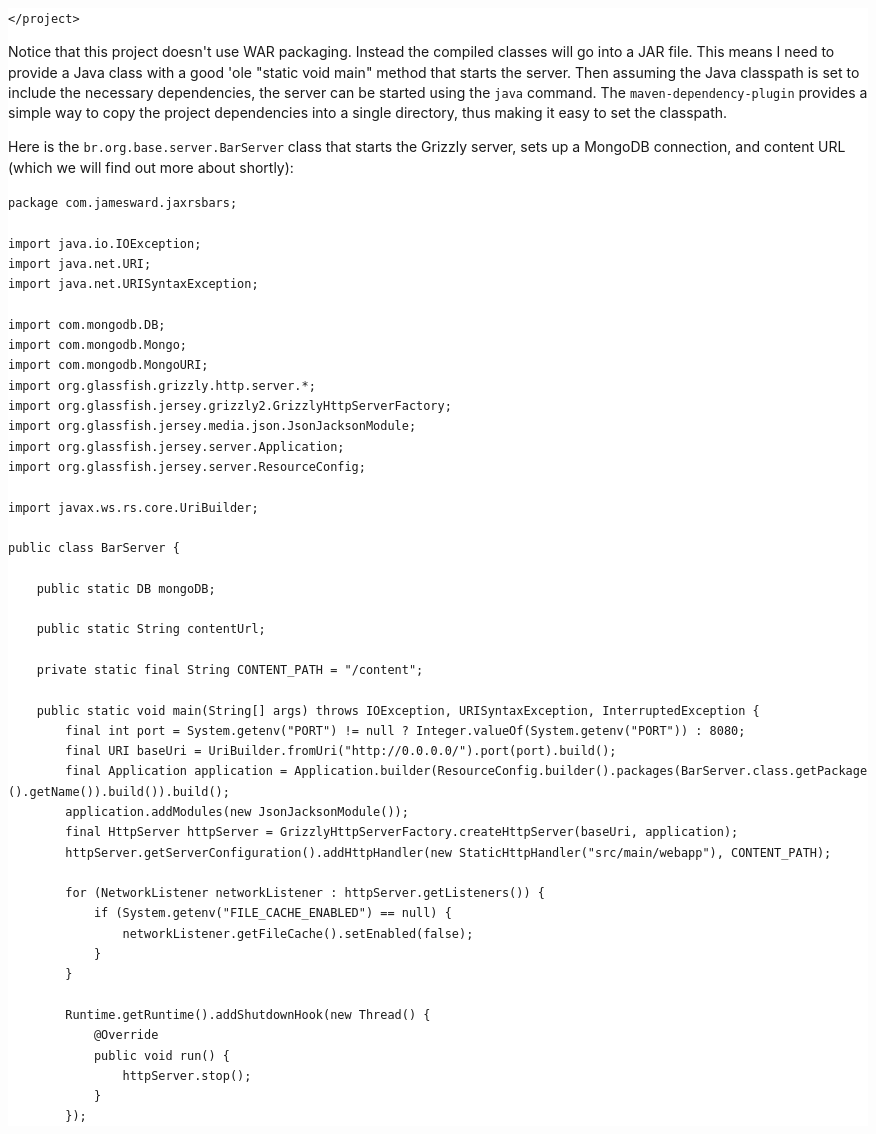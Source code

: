     </project>


Notice that this project doesn't use WAR packaging.  Instead the compiled classes will go into a JAR file.  This means I need to provide a Java class with a good 'ole "static void main" method that starts the server.  Then assuming the Java classpath is set to include the necessary dependencies, the server can be started using the `java` command.  The `maven-dependency-plugin` provides a simple way to copy the project dependencies into a single directory, thus making it easy to set the classpath.

Here is the `br.org.base.server.BarServer` class that starts the Grizzly server, sets up a MongoDB connection, and content URL (which we will find out more about shortly):

    package com.jamesward.jaxrsbars;

    import java.io.IOException;
    import java.net.URI;
    import java.net.URISyntaxException;

    import com.mongodb.DB;
    import com.mongodb.Mongo;
    import com.mongodb.MongoURI;
    import org.glassfish.grizzly.http.server.*;
    import org.glassfish.jersey.grizzly2.GrizzlyHttpServerFactory;
    import org.glassfish.jersey.media.json.JsonJacksonModule;
    import org.glassfish.jersey.server.Application;
    import org.glassfish.jersey.server.ResourceConfig;

    import javax.ws.rs.core.UriBuilder;

    public class BarServer {

        public static DB mongoDB;

        public static String contentUrl;

        private static final String CONTENT_PATH = "/content";

        public static void main(String[] args) throws IOException, URISyntaxException, InterruptedException {
            final int port = System.getenv("PORT") != null ? Integer.valueOf(System.getenv("PORT")) : 8080;
            final URI baseUri = UriBuilder.fromUri("http://0.0.0.0/").port(port).build();
            final Application application = Application.builder(ResourceConfig.builder().packages(BarServer.class.getPackage().getName()).build()).build();
            application.addModules(new JsonJacksonModule());
            final HttpServer httpServer = GrizzlyHttpServerFactory.createHttpServer(baseUri, application);
            httpServer.getServerConfiguration().addHttpHandler(new StaticHttpHandler("src/main/webapp"), CONTENT_PATH);

            for (NetworkListener networkListener : httpServer.getListeners()) {
                if (System.getenv("FILE_CACHE_ENABLED") == null) {
                    networkListener.getFileCache().setEnabled(false);
                }
            }

            Runtime.getRuntime().addShutdownHook(new Thread() {
                @Override
                public void run() {
                    httpServer.stop();
                }
            });
